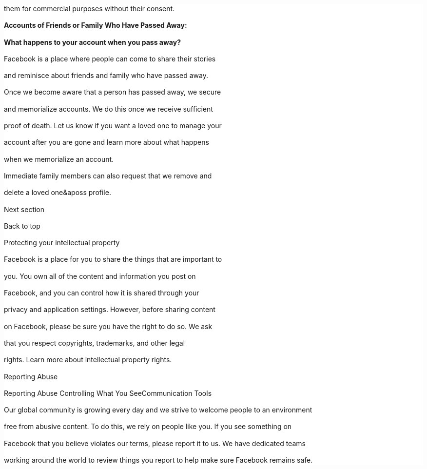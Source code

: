 them for commercial purposes without their consent. 

 

**Accounts of Friends or Family Who Have Passed Away:** 

**What happens to your account when you pass away?** 

 

Facebook is a place where people can come to share their stories 

and reminisce about friends and family who have passed away. 

Once we become aware that a person has passed away, we secure 

and memorialize accounts. We do this once we receive sufficient 

proof of death. Let us know if you want a loved one to manage your 

account after you are gone and learn more about what happens 

when we memorialize an account. 

 

Immediate family members can also request that we remove and 

delete a loved one&aposs profile. 

 

 

 

 

Next section 

Back to top 

Protecting your intellectual property 

Facebook is a place for you to share the things that are important to 

you. You own all of the content and information you post on 

Facebook, and you can control how it is shared through your 

privacy and application settings. However, before sharing content 

on Facebook, please be sure you have the right to do so. We ask 

that you respect copyrights, trademarks, and other legal 

rights. Learn more about intellectual property rights. 

Reporting Abuse 

Reporting Abuse Controlling What You SeeCommunication Tools 

Our global community is growing every day and we strive to welcome people to an environment 

free from abusive content. To do this, we rely on people like you. If you see something on 

Facebook that you believe violates our terms, please report it to us. We have dedicated teams 

working around the world to review things you report to help make sure Facebook remains safe. 
